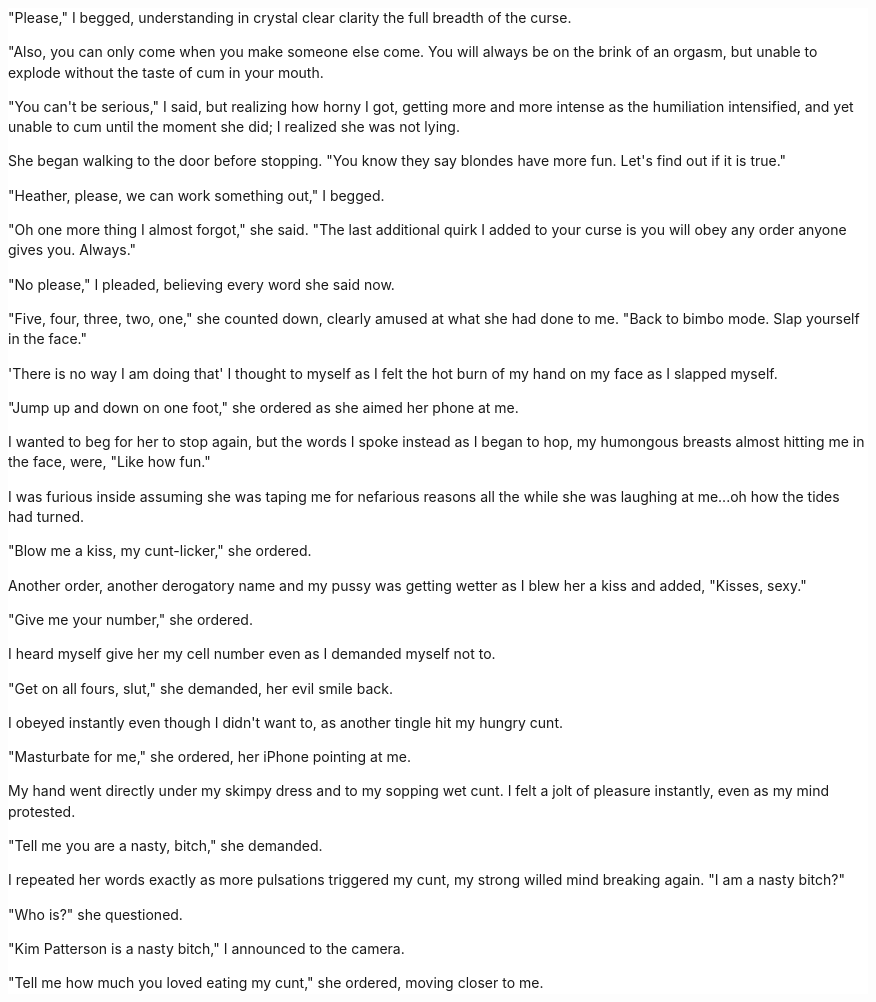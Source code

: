  "Please," I begged, understanding in crystal clear clarity the full breadth of the curse. 

 "Also, you can only come when you make someone else come. You will always be on the brink of an orgasm, but unable to explode without the taste of cum in your mouth. 

 "You can't be serious," I said, but realizing how horny I got, getting more and more intense as the humiliation intensified, and yet unable to cum until the moment she did; I realized she was not lying. 

 She began walking to the door before stopping. "You know they say blondes have more fun. Let's find out if it is true." 

 "Heather, please, we can work something out," I begged. 

 "Oh one more thing I almost forgot," she said. "The last additional quirk I added to your curse is you will obey any order anyone gives you. Always." 

 "No please," I pleaded, believing every word she said now. 

 "Five, four, three, two, one," she counted down, clearly amused at what she had done to me. "Back to bimbo mode. Slap yourself in the face." 

 'There is no way I am doing that' I thought to myself as I felt the hot burn of my hand on my face as I slapped myself. 

 "Jump up and down on one foot," she ordered as she aimed her phone at me. 

 I wanted to beg for her to stop again, but the words I spoke instead as I began to hop, my humongous breasts almost hitting me in the face, were, "Like how fun." 

 I was furious inside assuming she was taping me for nefarious reasons all the while she was laughing at me...oh how the tides had turned. 

 "Blow me a kiss, my cunt-licker," she ordered. 

 Another order, another derogatory name and my pussy was getting wetter as I blew her a kiss and added, "Kisses, sexy." 

 "Give me your number," she ordered. 

 I heard myself give her my cell number even as I demanded myself not to. 

 "Get on all fours, slut," she demanded, her evil smile back. 

 I obeyed instantly even though I didn't want to, as another tingle hit my hungry cunt. 

 "Masturbate for me," she ordered, her iPhone pointing at me. 

 My hand went directly under my skimpy dress and to my sopping wet cunt. I felt a jolt of pleasure instantly, even as my mind protested. 

 "Tell me you are a nasty, bitch," she demanded. 

 I repeated her words exactly as more pulsations triggered my cunt, my strong willed mind breaking again. "I am a nasty bitch?" 

 "Who is?" she questioned. 

 "Kim Patterson is a nasty bitch," I announced to the camera. 

 "Tell me how much you loved eating my cunt," she ordered, moving closer to me. 
